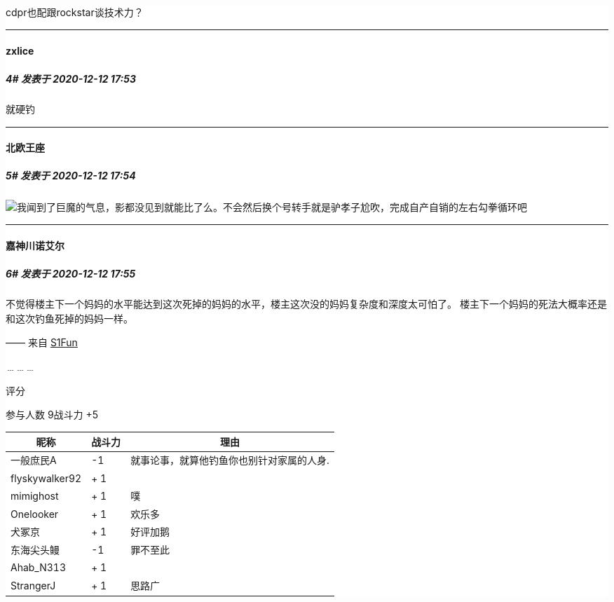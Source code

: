 

cdpr也配跟rockstar谈技术力？







*****

####  zxlice  
##### 4#       发表于 2020-12-12 17:53




就硬钓







*****

####  北欧王座  
##### 5#       发表于 2020-12-12 17:54



<img src="https://static.saraba1st.com/image/smiley/face2017/001.png" referrerpolicy="no-referrer">我闻到了巨魔的气息，影都没见到就能比了么。不会然后换个号转手就是驴孝子尬吹，完成自产自销的左右勾拳循环吧







*****

####  嘉神川诺艾尔  
##### 6#       发表于 2020-12-12 17:55




不觉得楼主下一个妈妈的水平能达到这次死掉的妈妈的水平，楼主这次没的妈妈复杂度和深度太可怕了。
 楼主下一个妈妈的死法大概率还是和这次钓鱼死掉的妈妈一样。

—— 来自 [S1Fun](https://s1fun.koalcat.com)



﹍﹍﹍

评分





 参与人数 9战斗力 +5

|昵称|战斗力|理由|
|----|---|---|
| 一般庶民A|-1|就事论事，就算他钓鱼你也别针对家属的人身.|
| flyskywalker92| + 1||
| mimighost| + 1|噗|
| Onelooker| + 1|欢乐多|
| 犬冢京| + 1|好评加鹅|
| 东海尖头鳗|-1|罪不至此|
| Ahab_N313| + 1||
| StrangerJ| + 1|思路广|